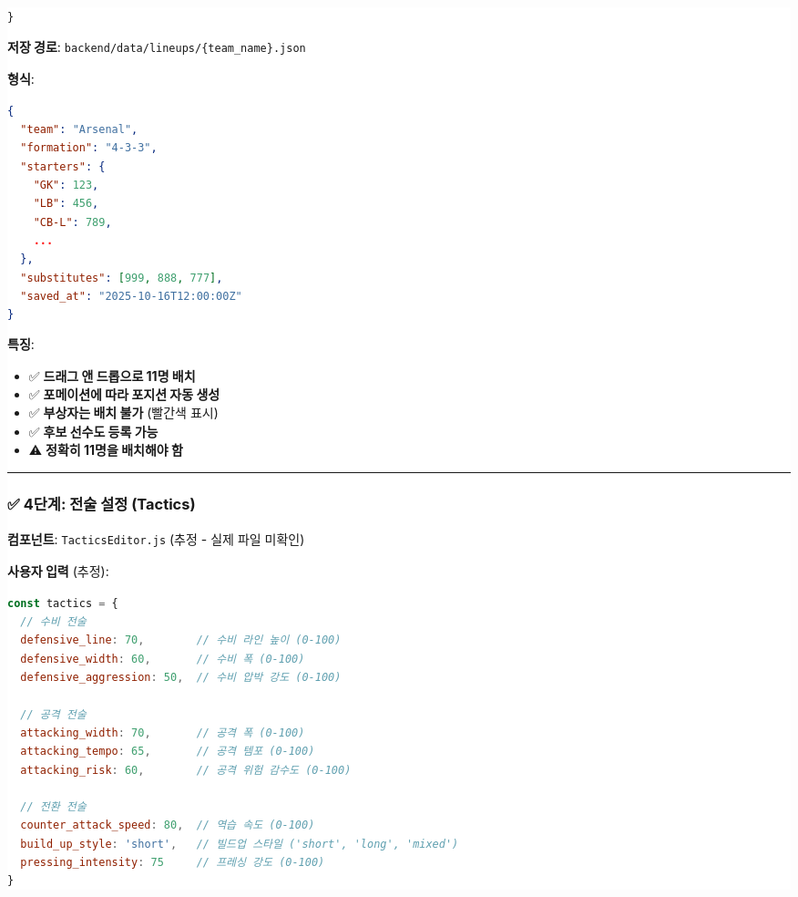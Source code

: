 ```javascript
}
```

**저장 경로**: `backend/data/lineups/{team_name}.json`

**형식**:
```json
{
  "team": "Arsenal",
  "formation": "4-3-3",
  "starters": {
    "GK": 123,
    "LB": 456,
    "CB-L": 789,
    ...
  },
  "substitutes": [999, 888, 777],
  "saved_at": "2025-10-16T12:00:00Z"
}
```

**특징**:
- ✅ **드래그 앤 드롭으로 11명 배치**
- ✅ **포메이션에 따라 포지션 자동 생성**
- ✅ **부상자는 배치 불가** (빨간색 표시)
- ✅ **후보 선수도 등록 가능**
- ⚠️ **정확히 11명을 배치해야 함**

---

### ✅ **4단계: 전술 설정 (Tactics)**

**컴포넌트**: `TacticsEditor.js` (추정 - 실제 파일 미확인)

**사용자 입력** (추정):
```javascript
const tactics = {
  // 수비 전술
  defensive_line: 70,        // 수비 라인 높이 (0-100)
  defensive_width: 60,       // 수비 폭 (0-100)
  defensive_aggression: 50,  // 수비 압박 강도 (0-100)

  // 공격 전술
  attacking_width: 70,       // 공격 폭 (0-100)
  attacking_tempo: 65,       // 공격 템포 (0-100)
  attacking_risk: 60,        // 공격 위험 감수도 (0-100)

  // 전환 전술
  counter_attack_speed: 80,  // 역습 속도 (0-100)
  build_up_style: 'short',   // 빌드업 스타일 ('short', 'long', 'mixed')
  pressing_intensity: 75     // 프레싱 강도 (0-100)
}
```


  [playerId]: {